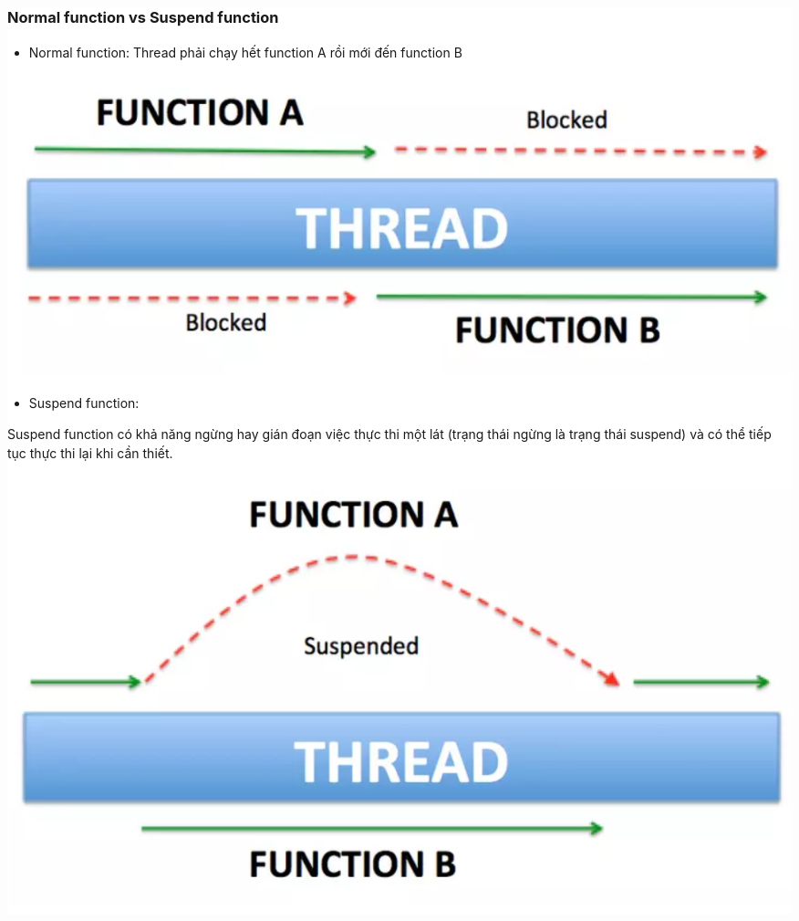 ### Normal function vs Suspend function
- Normal function:
Thread phải chạy hết function A rồi mới đến function B

![img.png](normal_func.png)

- Suspend function:

Suspend function có khả năng ngừng hay gián đoạn việc thực thi một lát (trạng thái ngừng là trạng thái suspend) và có thể tiếp tục thực thi lại khi cần thiết.

![img.png](suspend_func.png)
